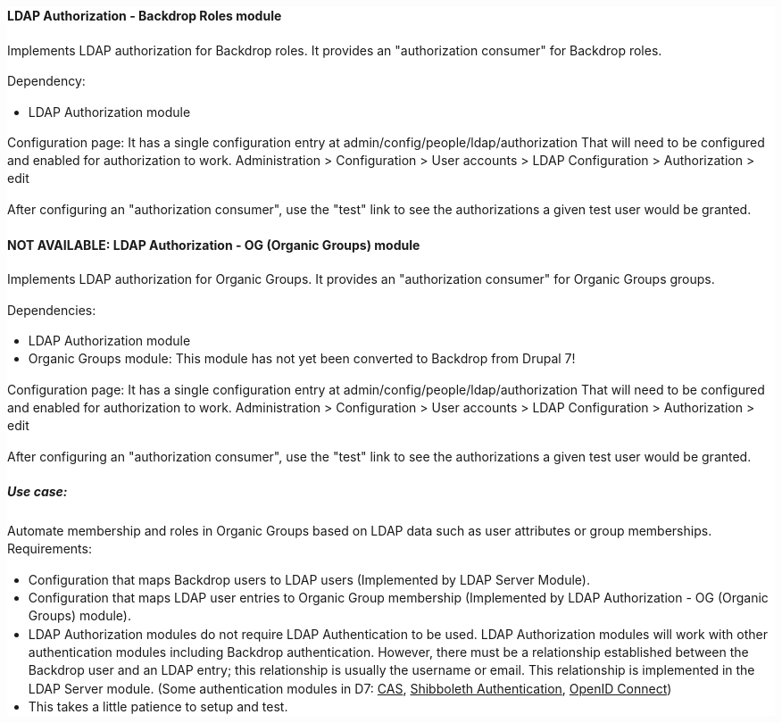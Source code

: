
#### LDAP Authorization - Backdrop Roles module <a name="roles"></a>

Implements LDAP authorization for Backdrop roles. It provides an
"authorization consumer" for Backdrop roles.

Dependency:
- LDAP Authorization module

Configuration page:
It has a single configuration entry at admin/config/people/ldap/authorization
That will need to be configured and enabled for authorization to work.
Administration > Configuration > User accounts > LDAP Configuration > Authorization > edit

After configuring an "authorization consumer", use the "test" link to see
the authorizations a given test user would be granted.



#### NOT AVAILABLE: LDAP Authorization - OG (Organic Groups) module <a name="og"></a>

Implements LDAP authorization for Organic Groups. It provides an
"authorization consumer" for Organic Groups groups.

Dependencies:
- LDAP Authorization module
- Organic Groups module: This module has not yet been converted to Backdrop from Drupal 7!

Configuration page:
It has a single configuration entry at admin/config/people/ldap/authorization
That will need to be configured and enabled for authorization to work.
Administration > Configuration > User accounts > LDAP Configuration > Authorization > edit

After configuring an "authorization consumer", use the "test" link to see
the authorizations a given test user would be granted.

##### Use case:

Automate membership and roles in Organic Groups based on LDAP data such as user
attributes or group memberships.
Requirements:
- Configuration that maps Backdrop users to LDAP users (Implemented by
  LDAP Server Module).
- Configuration that maps LDAP user entries to Organic Group membership
  (Implemented by LDAP Authorization - OG (Organic Groups) module).
- LDAP Authorization modules do not require LDAP Authentication to be used.
  LDAP Authorization modules will work with other authentication modules including
  Backdrop authentication. However, there must be a relationship established
  between the Backdrop user and an LDAP entry; this relationship is usually the
  username or email. This relationship is implemented in the LDAP Server module.
  (Some authentication modules in D7: [CAS](https://www.drupal.org/project/cas), [Shibboleth Authentication](https://www.drupal.org/project/shib_auth), [OpenID Connect](https://www.drupal.org/project/openid_connect))
- This takes a little patience to setup and test.

